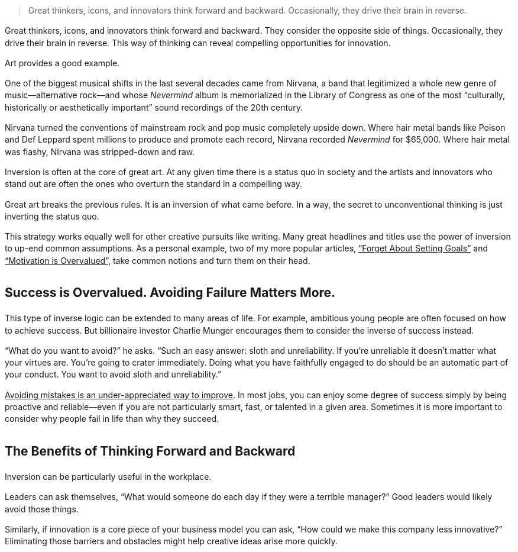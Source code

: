 > Great thinkers, icons, and innovators think forward and backward. Occasionally, they drive their brain in reverse.

Great thinkers, icons, and innovators think forward and backward. They consider the opposite side of things. Occasionally, they drive their brain in reverse. This way of thinking can reveal compelling opportunities for innovation.

Art provides a good example.

One of the biggest musical shifts in the last several decades came from Nirvana, a band that legitimized a whole new genre of music—alternative rock—and whose _Nevermind_ album is memorialized in the Library of Congress as one of the most “culturally, historically or aesthetically important” sound recordings of the 20th century.[](https://jamesclear.com/inversion#)

Nirvana turned the conventions of mainstream rock and pop music completely upside down. Where hair metal bands like Poison and Def Leppard spent millions to produce and promote each record, Nirvana recorded _Nevermind_ for $65,000. Where hair metal was flashy, Nirvana was stripped-down and raw.[](https://jamesclear.com/inversion#)

Inversion is often at the core of great art. At any given time there is a status quo in society and the artists and innovators who stand out are often the ones who overturn the standard in a compelling way.

Great art breaks the previous rules. It is an inversion of what came before. In a way, the secret to unconventional thinking is just inverting the status quo.

This strategy works equally well for other creative pursuits like writing. Many great headlines and titles use the power of inversion to up-end common assumptions. As a personal example, two of my more popular articles, [“Forget About Setting Goals”](https://jamesclear.com/goals-systems) and [“Motivation is Overvalued”](https://jamesclear.com/power-of-environment), take common notions and turn them on their head.

## Success is Overvalued. Avoiding Failure Matters More.

This type of inverse logic can be extended to many areas of life. For example, ambitious young people are often focused on how to achieve success. But billionaire investor Charlie Munger encourages them to consider the inverse of success instead.

“What do you want to avoid?” he asks. “Such an easy answer: sloth and unreliability. If you’re unreliable it doesn’t matter what your virtues are. You’re going to crater immediately. Doing what you have faithfully engaged to do should be an automatic part of your conduct. You want to avoid sloth and unreliability.”[](https://jamesclear.com/inversion#)

[Avoiding mistakes is an under-appreciated way to improve](https://jamesclear.com/subtraction). In most jobs, you can enjoy some degree of success simply by being proactive and reliable—even if you are not particularly smart, fast, or talented in a given area. Sometimes it is more important to consider why people fail in life than why they succeed.

## The Benefits of Thinking Forward and Backward

Inversion can be particularly useful in the workplace.

Leaders can ask themselves, “What would someone do each day if they were a terrible manager?” Good leaders would likely avoid those things.

Similarly, if innovation is a core piece of your business model you can ask, “How could we make this company less innovative?” Eliminating those barriers and obstacles might help creative ideas arise more quickly.
